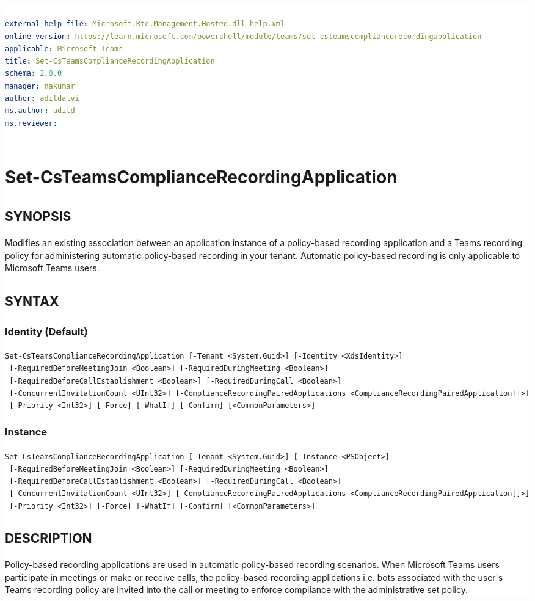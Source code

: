 ```yaml
---
external help file: Microsoft.Rtc.Management.Hosted.dll-help.xml
online version: https://learn.microsoft.com/powershell/module/teams/set-csteamscompliancerecordingapplication
applicable: Microsoft Teams
title: Set-CsTeamsComplianceRecordingApplication
schema: 2.0.0
manager: nakumar
author: aditdalvi
ms.author: aditd
ms.reviewer:
---
```


# Set-CsTeamsComplianceRecordingApplication

## SYNOPSIS
Modifies an existing association between an application instance of a policy-based recording application and a Teams recording policy for administering automatic policy-based recording in your tenant.
Automatic policy-based recording is only applicable to Microsoft Teams users.

## SYNTAX

### Identity (Default)
```
Set-CsTeamsComplianceRecordingApplication [-Tenant <System.Guid>] [-Identity <XdsIdentity>]
 [-RequiredBeforeMeetingJoin <Boolean>] [-RequiredDuringMeeting <Boolean>]
 [-RequiredBeforeCallEstablishment <Boolean>] [-RequiredDuringCall <Boolean>]
 [-ConcurrentInvitationCount <UInt32>] [-ComplianceRecordingPairedApplications <ComplianceRecordingPairedApplication[]>]
 [-Priority <Int32>] [-Force] [-WhatIf] [-Confirm] [<CommonParameters>]
```

### Instance
```
Set-CsTeamsComplianceRecordingApplication [-Tenant <System.Guid>] [-Instance <PSObject>]
 [-RequiredBeforeMeetingJoin <Boolean>] [-RequiredDuringMeeting <Boolean>]
 [-RequiredBeforeCallEstablishment <Boolean>] [-RequiredDuringCall <Boolean>]
 [-ConcurrentInvitationCount <UInt32>] [-ComplianceRecordingPairedApplications <ComplianceRecordingPairedApplication[]>]
 [-Priority <Int32>] [-Force] [-WhatIf] [-Confirm] [<CommonParameters>]
```

## DESCRIPTION
Policy-based recording applications are used in automatic policy-based recording scenarios.
When Microsoft Teams users participate in meetings or make or receive calls, the policy-based recording applications i.e. bots associated with the user's Teams recording policy are invited into the call or meeting to enforce compliance with the administrative set policy.
